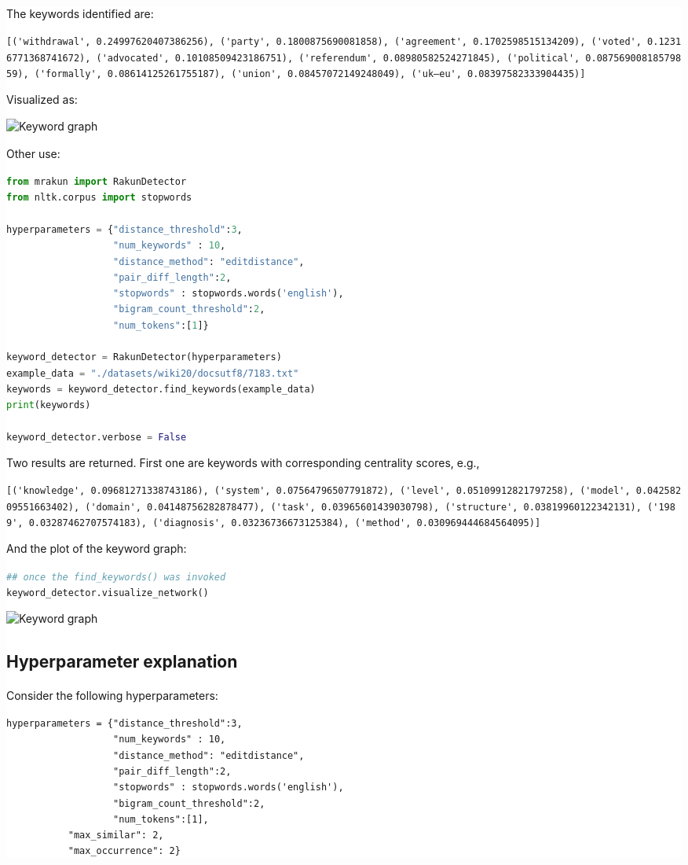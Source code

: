 The keywords identified are:

```
[('withdrawal', 0.24997620407386256), ('party', 0.1800875690081858), ('agreement', 0.1702598515134209), ('voted', 0.12316771368741672), ('advocated', 0.10108509423186751), ('referendum', 0.08980582524271845), ('political', 0.08756900818579859), ('formally', 0.08614125261755187), ('union', 0.08457072149248049), ('uk–eu', 0.08397582333904435)]
```

Visualized as:

![Keyword graph](example_images/brexit.png)

Other use:
```python
from mrakun import RakunDetector
from nltk.corpus import stopwords

hyperparameters = {"distance_threshold":3,
                   "num_keywords" : 10,
                   "distance_method": "editdistance",
                   "pair_diff_length":2,
                   "stopwords" : stopwords.words('english'),
                   "bigram_count_threshold":2,
                   "num_tokens":[1]}

keyword_detector = RakunDetector(hyperparameters)
example_data = "./datasets/wiki20/docsutf8/7183.txt"
keywords = keyword_detector.find_keywords(example_data)
print(keywords)

keyword_detector.verbose = False

```
Two results are returned. First one are keywords with corresponding centrality scores, e.g.,

```
[('knowledge', 0.09681271338743186), ('system', 0.07564796507791872), ('level', 0.05109912821797258), ('model', 0.04258209551663402), ('domain', 0.04148756282878477), ('task', 0.03965601439030798), ('structure', 0.03819960122342131), ('1989', 0.03287462707574183), ('diagnosis', 0.03236736673125384), ('method', 0.030969444684564095)]
```

And the plot of the keyword graph:

```python
## once the find_keywords() was invoked
keyword_detector.visualize_network()
```

![Keyword graph](example_images/keywords.png)

## Hyperparameter explanation

Consider the following hyperparameters:
```
hyperparameters = {"distance_threshold":3,
                   "num_keywords" : 10,
                   "distance_method": "editdistance",
                   "pair_diff_length":2,
                   "stopwords" : stopwords.words('english'),
                   "bigram_count_threshold":2,
                   "num_tokens":[1],
		   "max_similar": 2,
		   "max_occurrence": 2}
```
